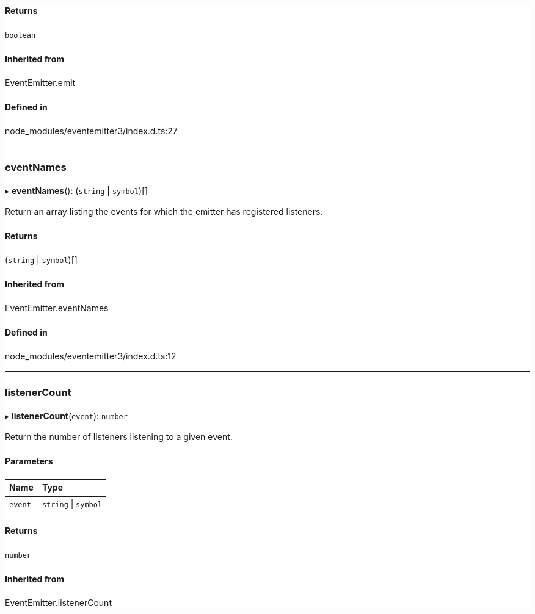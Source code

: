 #### Returns

`boolean`

#### Inherited from

[EventEmitter](components_ClusterNodeContainer._internal_.EventEmitter-1.md).[emit](components_ClusterNodeContainer._internal_.EventEmitter-1.md#emit)

#### Defined in

node_modules/eventemitter3/index.d.ts:27

___

### eventNames

▸ **eventNames**(): (`string` \| `symbol`)[]

Return an array listing the events for which the emitter has registered
listeners.

#### Returns

(`string` \| `symbol`)[]

#### Inherited from

[EventEmitter](components_ClusterNodeContainer._internal_.EventEmitter-1.md).[eventNames](components_ClusterNodeContainer._internal_.EventEmitter-1.md#eventnames)

#### Defined in

node_modules/eventemitter3/index.d.ts:12

___

### listenerCount

▸ **listenerCount**(`event`): `number`

Return the number of listeners listening to a given event.

#### Parameters

| Name | Type |
| :------ | :------ |
| `event` | `string` \| `symbol` |

#### Returns

`number`

#### Inherited from

[EventEmitter](components_ClusterNodeContainer._internal_.EventEmitter-1.md).[listenerCount](components_ClusterNodeContainer._internal_.EventEmitter-1.md#listenercount)

